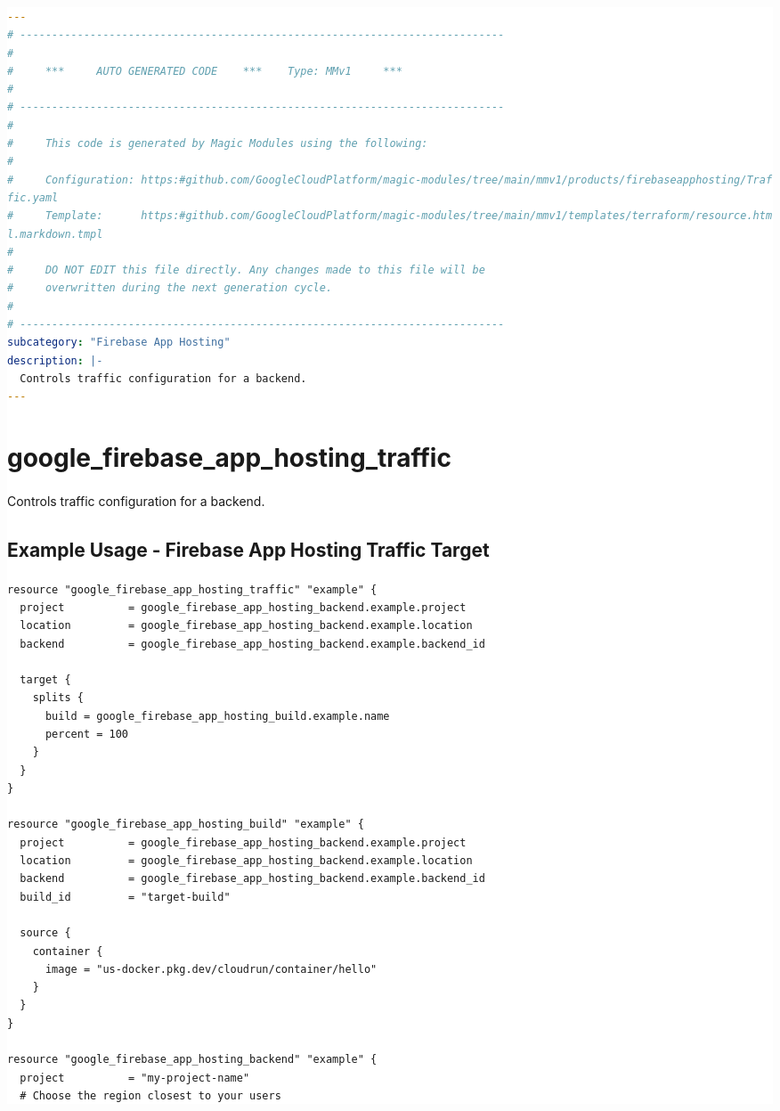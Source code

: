 ```yaml
---
# ----------------------------------------------------------------------------
#
#     ***     AUTO GENERATED CODE    ***    Type: MMv1     ***
#
# ----------------------------------------------------------------------------
#
#     This code is generated by Magic Modules using the following:
#
#     Configuration: https:#github.com/GoogleCloudPlatform/magic-modules/tree/main/mmv1/products/firebaseapphosting/Traffic.yaml
#     Template:      https:#github.com/GoogleCloudPlatform/magic-modules/tree/main/mmv1/templates/terraform/resource.html.markdown.tmpl
#
#     DO NOT EDIT this file directly. Any changes made to this file will be
#     overwritten during the next generation cycle.
#
# ----------------------------------------------------------------------------
subcategory: "Firebase App Hosting"
description: |-
  Controls traffic configuration for a backend.
---
```


# google_firebase_app_hosting_traffic

Controls traffic configuration for a backend.



## Example Usage - Firebase App Hosting Traffic Target


```hcl
resource "google_firebase_app_hosting_traffic" "example" {
  project          = google_firebase_app_hosting_backend.example.project
  location         = google_firebase_app_hosting_backend.example.location
  backend          = google_firebase_app_hosting_backend.example.backend_id

  target {
    splits {
      build = google_firebase_app_hosting_build.example.name
      percent = 100
    }
  }
}

resource "google_firebase_app_hosting_build" "example" {
  project          = google_firebase_app_hosting_backend.example.project
  location         = google_firebase_app_hosting_backend.example.location
  backend          = google_firebase_app_hosting_backend.example.backend_id
  build_id         = "target-build"

  source {
    container {
      image = "us-docker.pkg.dev/cloudrun/container/hello"
    }
  }
}

resource "google_firebase_app_hosting_backend" "example" {
  project          = "my-project-name"
  # Choose the region closest to your users
```